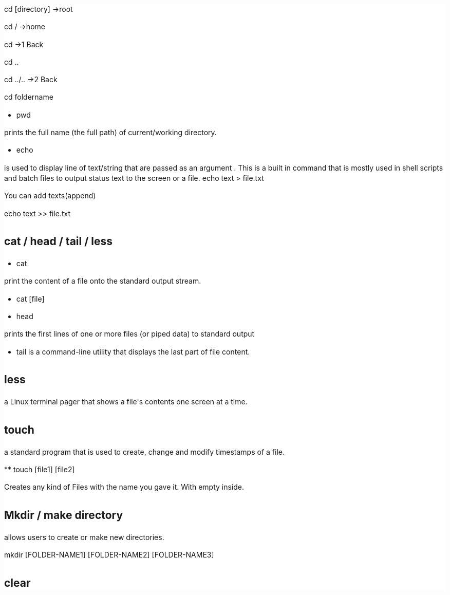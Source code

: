 cd [directory] ->root

cd / ->home

cd ->1 Back

cd ..

cd ../.. ->2 Back

cd foldername

* pwd

prints the full name (the full path) of current/working directory.

* echo

is used to display line of text/string that are passed as an argument . This is a built in command that is mostly used in shell scripts and batch files to output status text to the screen or a file.
echo text > file.txt

You can add texts(append)

echo text >> ﬁle.txt

## cat / head / tail / less
* cat

print the content of a file onto the standard output stream.

* cat [file]

* head

prints the first lines of one or more files (or piped data) to standard output

* tail
is a command-line utility that displays the last part of file content.

## less

a Linux terminal pager that shows a file's contents one screen at a time.

## touch

a standard program that is used to create, change and modify timestamps of a file.

** touch [file1] [file2]

Creates any kind of Files with the name you gave it. With empty inside.

## Mkdir / make directory

allows users to create or make new directories.

mkdir [FOLDER-NAME1] [FOLDER-NAME2] [FOLDER-NAME3]

## clear
